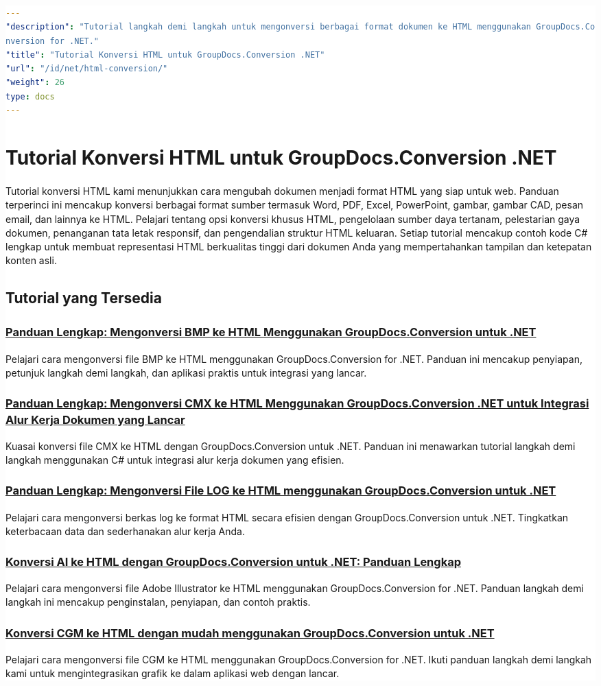 ```yaml
---
"description": "Tutorial langkah demi langkah untuk mengonversi berbagai format dokumen ke HTML menggunakan GroupDocs.Conversion for .NET."
"title": "Tutorial Konversi HTML untuk GroupDocs.Conversion .NET"
"url": "/id/net/html-conversion/"
"weight": 26
type: docs
---
```

# Tutorial Konversi HTML untuk GroupDocs.Conversion .NET

Tutorial konversi HTML kami menunjukkan cara mengubah dokumen menjadi format HTML yang siap untuk web. Panduan terperinci ini mencakup konversi berbagai format sumber termasuk Word, PDF, Excel, PowerPoint, gambar, gambar CAD, pesan email, dan lainnya ke HTML. Pelajari tentang opsi konversi khusus HTML, pengelolaan sumber daya tertanam, pelestarian gaya dokumen, penanganan tata letak responsif, dan pengendalian struktur HTML keluaran. Setiap tutorial mencakup contoh kode C# lengkap untuk membuat representasi HTML berkualitas tinggi dari dokumen Anda yang mempertahankan tampilan dan ketepatan konten asli.

## Tutorial yang Tersedia

### [Panduan Lengkap: Mengonversi BMP ke HTML Menggunakan GroupDocs.Conversion untuk .NET](./convert-bmp-html-groupdocs-conversion-net/)
Pelajari cara mengonversi file BMP ke HTML menggunakan GroupDocs.Conversion for .NET. Panduan ini mencakup penyiapan, petunjuk langkah demi langkah, dan aplikasi praktis untuk integrasi yang lancar.

### [Panduan Lengkap: Mengonversi CMX ke HTML Menggunakan GroupDocs.Conversion .NET untuk Integrasi Alur Kerja Dokumen yang Lancar](./groupdocs-conversion-net-cmx-to-html-guide/)
Kuasai konversi file CMX ke HTML dengan GroupDocs.Conversion untuk .NET. Panduan ini menawarkan tutorial langkah demi langkah menggunakan C# untuk integrasi alur kerja dokumen yang efisien.

### [Panduan Lengkap: Mengonversi File LOG ke HTML menggunakan GroupDocs.Conversion untuk .NET](./convert-log-files-html-groupdocs-dotnet/)
Pelajari cara mengonversi berkas log ke format HTML secara efisien dengan GroupDocs.Conversion untuk .NET. Tingkatkan keterbacaan data dan sederhanakan alur kerja Anda.

### [Konversi AI ke HTML dengan GroupDocs.Conversion untuk .NET: Panduan Lengkap](./convert-ai-to-html-groupdocs-net/)
Pelajari cara mengonversi file Adobe Illustrator ke HTML menggunakan GroupDocs.Conversion for .NET. Panduan langkah demi langkah ini mencakup penginstalan, penyiapan, dan contoh praktis.

### [Konversi CGM ke HTML dengan mudah menggunakan GroupDocs.Conversion untuk .NET](./convert-cgm-html-groupdocs-conversion-net/)
Pelajari cara mengonversi file CGM ke HTML menggunakan GroupDocs.Conversion for .NET. Ikuti panduan langkah demi langkah kami untuk mengintegrasikan grafik ke dalam aplikasi web dengan lancar.
